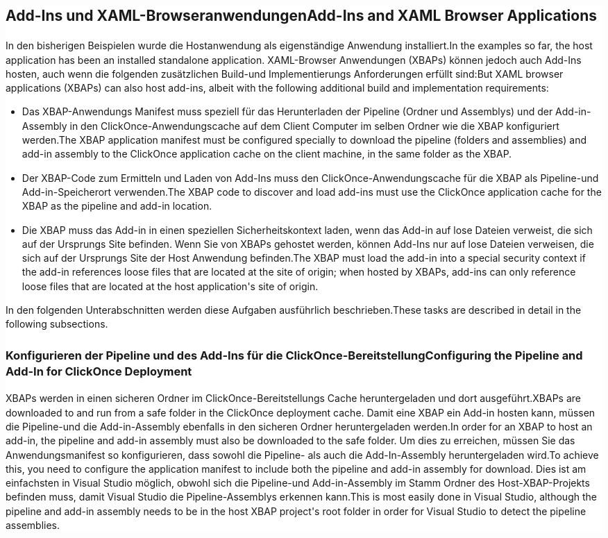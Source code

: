 <a name="AddInsAndXBAPs"></a>

## <a name="add-ins-and-xaml-browser-applications"></a><span data-ttu-id="dbff7-196">Add-Ins und XAML-Browseranwendungen</span><span class="sxs-lookup"><span data-stu-id="dbff7-196">Add-Ins and XAML Browser Applications</span></span>

<span data-ttu-id="dbff7-197">In den bisherigen Beispielen wurde die Hostanwendung als eigenständige Anwendung installiert.</span><span class="sxs-lookup"><span data-stu-id="dbff7-197">In the examples so far, the host application has been an installed standalone application.</span></span> <span data-ttu-id="dbff7-198">XAML-Browser Anwendungen (XBAPs) können jedoch auch Add-Ins hosten, auch wenn die folgenden zusätzlichen Build-und Implementierungs Anforderungen erfüllt sind:</span><span class="sxs-lookup"><span data-stu-id="dbff7-198">But XAML browser applications (XBAPs) can also host add-ins, albeit with the following additional build and implementation requirements:</span></span>

- <span data-ttu-id="dbff7-199">Das XBAP-Anwendungs Manifest muss speziell für das Herunterladen der Pipeline (Ordner und Assemblys) und der Add-in-Assembly in den ClickOnce-Anwendungscache auf dem Client Computer im selben Ordner wie die XBAP konfiguriert werden.</span><span class="sxs-lookup"><span data-stu-id="dbff7-199">The XBAP application manifest must be configured specially to download the pipeline (folders and assemblies) and add-in assembly to the ClickOnce application cache on the client machine, in the same folder as the XBAP.</span></span>

- <span data-ttu-id="dbff7-200">Der XBAP-Code zum Ermitteln und Laden von Add-Ins muss den ClickOnce-Anwendungscache für die XBAP als Pipeline-und Add-in-Speicherort verwenden.</span><span class="sxs-lookup"><span data-stu-id="dbff7-200">The XBAP code to discover and load add-ins must use the ClickOnce application cache for the XBAP as the pipeline and add-in location.</span></span>

- <span data-ttu-id="dbff7-201">Die XBAP muss das Add-in in einen speziellen Sicherheitskontext laden, wenn das Add-in auf lose Dateien verweist, die sich auf der Ursprungs Site befinden. Wenn Sie von XBAPs gehostet werden, können Add-Ins nur auf lose Dateien verweisen, die sich auf der Ursprungs Site der Host Anwendung befinden.</span><span class="sxs-lookup"><span data-stu-id="dbff7-201">The XBAP must load the add-in into a special security context if the add-in references loose files that are located at the site of origin; when hosted by XBAPs, add-ins can only reference loose files that are located at the host application's site of origin.</span></span>

<span data-ttu-id="dbff7-202">In den folgenden Unterabschnitten werden diese Aufgaben ausführlich beschrieben.</span><span class="sxs-lookup"><span data-stu-id="dbff7-202">These tasks are described in detail in the following subsections.</span></span>

### <a name="configuring-the-pipeline-and-add-in-for-clickonce-deployment"></a><span data-ttu-id="dbff7-203">Konfigurieren der Pipeline und des Add-Ins für die ClickOnce-Bereitstellung</span><span class="sxs-lookup"><span data-stu-id="dbff7-203">Configuring the Pipeline and Add-In for ClickOnce Deployment</span></span>

<span data-ttu-id="dbff7-204">XBAPs werden in einen sicheren Ordner im ClickOnce-Bereitstellungs Cache heruntergeladen und dort ausgeführt.</span><span class="sxs-lookup"><span data-stu-id="dbff7-204">XBAPs are downloaded to and run from a safe folder in the ClickOnce deployment cache.</span></span> <span data-ttu-id="dbff7-205">Damit eine XBAP ein Add-in hosten kann, müssen die Pipeline-und die Add-in-Assembly ebenfalls in den sicheren Ordner heruntergeladen werden.</span><span class="sxs-lookup"><span data-stu-id="dbff7-205">In order for an XBAP to host an add-in, the pipeline and add-in assembly must also be downloaded to the safe folder.</span></span> <span data-ttu-id="dbff7-206">Um dies zu erreichen, müssen Sie das Anwendungsmanifest so konfigurieren, dass sowohl die Pipeline- als auch die Add-In-Assembly heruntergeladen wird.</span><span class="sxs-lookup"><span data-stu-id="dbff7-206">To achieve this, you need to configure the application manifest to include both the pipeline and add-in assembly for download.</span></span> <span data-ttu-id="dbff7-207">Dies ist am einfachsten in Visual Studio möglich, obwohl sich die Pipeline-und Add-in-Assembly im Stamm Ordner des Host-XBAP-Projekts befinden muss, damit Visual Studio die Pipeline-Assemblys erkennen kann.</span><span class="sxs-lookup"><span data-stu-id="dbff7-207">This is most easily done in Visual Studio, although the pipeline and add-in assembly needs to be in the host XBAP project's root folder in order for Visual Studio to detect the pipeline assemblies.</span></span>
